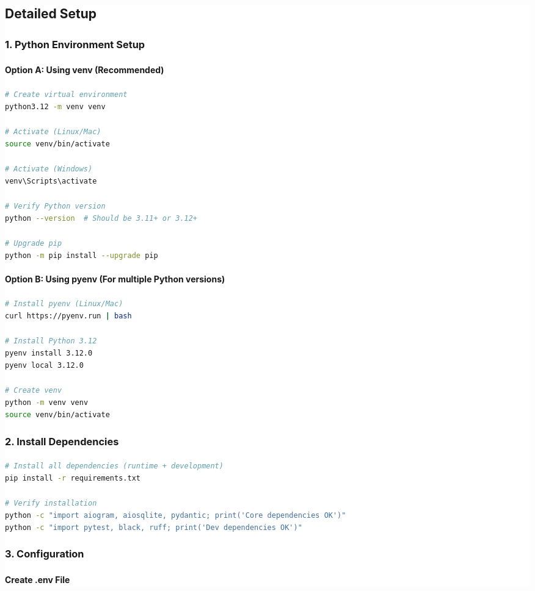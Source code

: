 ## Detailed Setup

### 1. Python Environment Setup

#### Option A: Using venv (Recommended)

```bash
# Create virtual environment
python3.12 -m venv venv

# Activate (Linux/Mac)
source venv/bin/activate

# Activate (Windows)
venv\Scripts\activate

# Verify Python version
python --version  # Should be 3.11+ or 3.12+

# Upgrade pip
python -m pip install --upgrade pip
```

#### Option B: Using pyenv (For multiple Python versions)

```bash
# Install pyenv (Linux/Mac)
curl https://pyenv.run | bash

# Install Python 3.12
pyenv install 3.12.0
pyenv local 3.12.0

# Create venv
python -m venv venv
source venv/bin/activate
```

### 2. Install Dependencies

```bash
# Install all dependencies (runtime + development)
pip install -r requirements.txt

# Verify installation
python -c "import aiogram, aiosqlite, pydantic; print('Core dependencies OK')"
python -c "import pytest, black, ruff; print('Dev dependencies OK')"
```

### 3. Configuration

#### Create .env File
